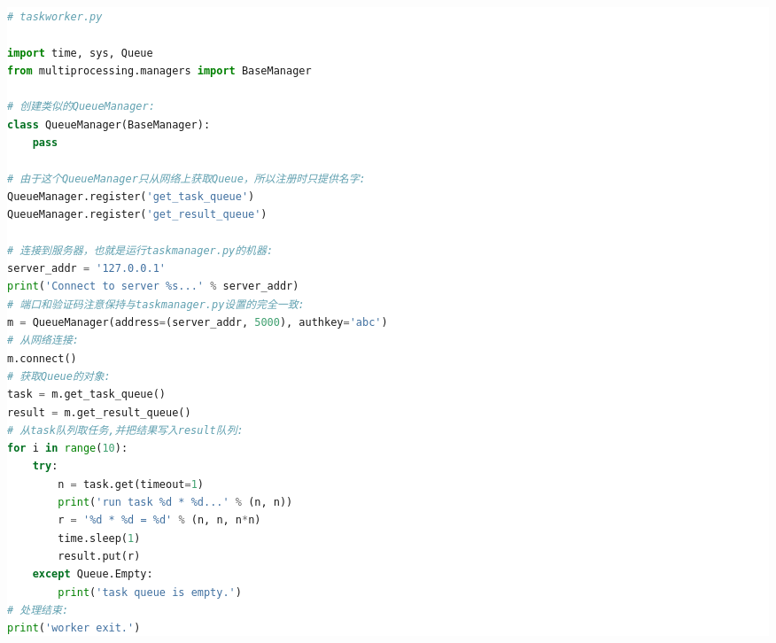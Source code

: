 ```python
```

```python
# taskworker.py

import time, sys, Queue
from multiprocessing.managers import BaseManager

# 创建类似的QueueManager:
class QueueManager(BaseManager):
    pass

# 由于这个QueueManager只从网络上获取Queue，所以注册时只提供名字:
QueueManager.register('get_task_queue')
QueueManager.register('get_result_queue')

# 连接到服务器，也就是运行taskmanager.py的机器:
server_addr = '127.0.0.1'
print('Connect to server %s...' % server_addr)
# 端口和验证码注意保持与taskmanager.py设置的完全一致:
m = QueueManager(address=(server_addr, 5000), authkey='abc')
# 从网络连接:
m.connect()
# 获取Queue的对象:
task = m.get_task_queue()
result = m.get_result_queue()
# 从task队列取任务,并把结果写入result队列:
for i in range(10):
    try:
        n = task.get(timeout=1)
        print('run task %d * %d...' % (n, n))
        r = '%d * %d = %d' % (n, n, n*n)
        time.sleep(1)
        result.put(r)
    except Queue.Empty:
        print('task queue is empty.')
# 处理结束:
print('worker exit.')
```
